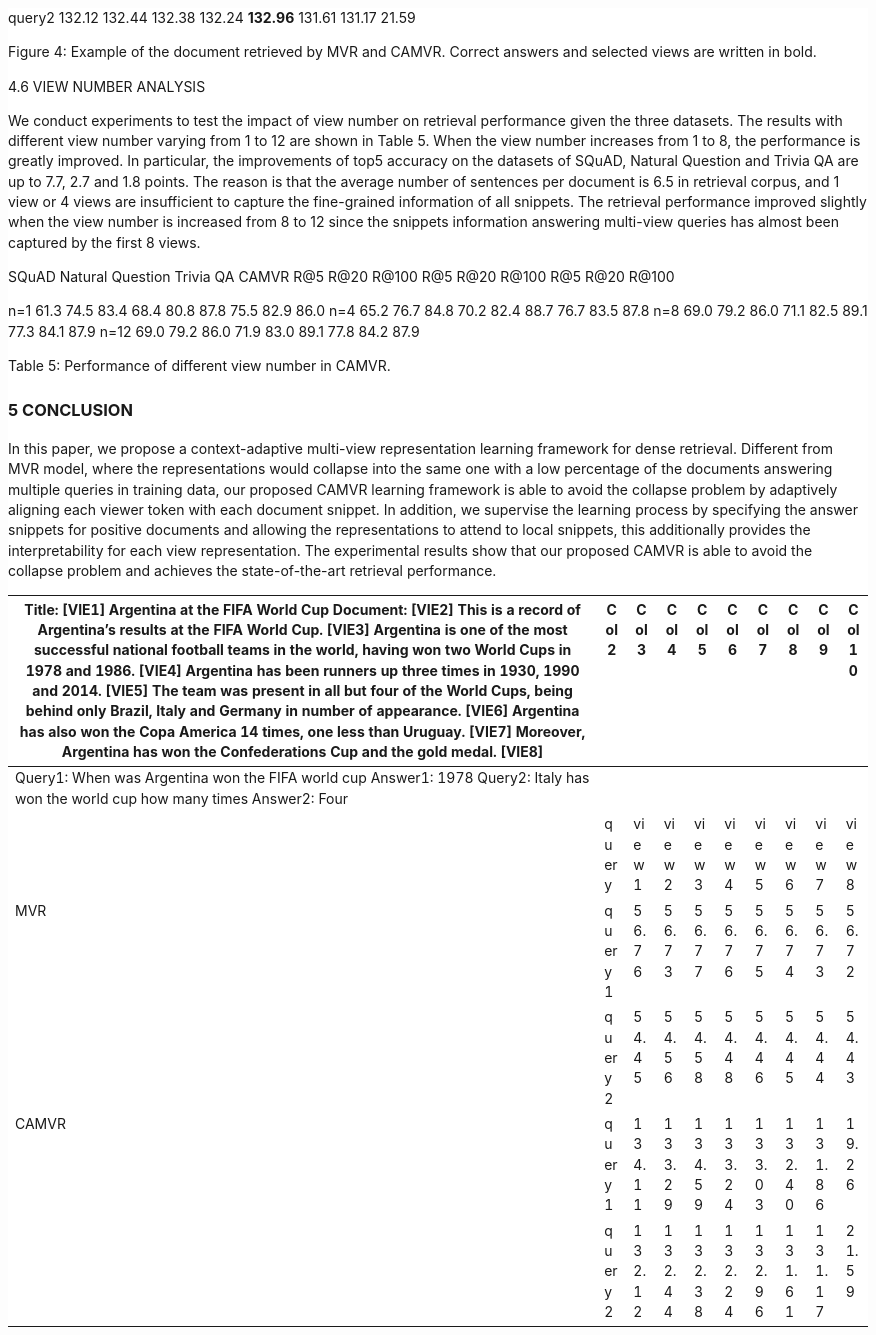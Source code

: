 query2 132.12 132.44 132.38 132.24 **132.96** 131.61 131.17 21.59

Figure 4: Example of the document retrieved by MVR and CAMVR. Correct answers and selected
views are written in bold.

4.6 VIEW NUMBER ANALYSIS

We conduct experiments to test the impact of view number on retrieval performance given the three
datasets. The results with different view number varying from 1 to 12 are shown in Table 5. When
the view number increases from 1 to 8, the performance is greatly improved. In particular, the
improvements of top5 accuracy on the datasets of SQuAD, Natural Question and Trivia QA are up
to 7.7, 2.7 and 1.8 points. The reason is that the average number of sentences per document is 6.5
in retrieval corpus, and 1 view or 4 views are insufficient to capture the fine-grained information of
all snippets. The retrieval performance improved slightly when the view number is increased from 8
to 12 since the snippets information answering multi-view queries has almost been captured by the
first 8 views.

SQuAD Natural Question Trivia QA
CAMVR
R@5 R@20 R@100 R@5 R@20 R@100 R@5 R@20 R@100

n=1 61.3 74.5 83.4 68.4 80.8 87.8 75.5 82.9 86.0
n=4 65.2 76.7 84.8 70.2 82.4 88.7 76.7 83.5 87.8
n=8 69.0 79.2 86.0 71.1 82.5 89.1 77.3 84.1 87.9
n=12 69.0 79.2 86.0 71.9 83.0 89.1 77.8 84.2 87.9

Table 5: Performance of different view number in CAMVR.

### 5 CONCLUSION

In this paper, we propose a context-adaptive multi-view representation learning framework for dense
retrieval. Different from MVR model, where the representations would collapse into the same one
with a low percentage of the documents answering multiple queries in training data, our proposed
CAMVR learning framework is able to avoid the collapse problem by adaptively aligning each
viewer token with each document snippet. In addition, we supervise the learning process by specifying the answer snippets for positive documents and allowing the representations to attend to local
snippets, this additionally provides the interpretability for each view representation. The experimental results show that our proposed CAMVR is able to avoid the collapse problem and achieves the
state-of-the-art retrieval performance.

|Title: [VIE1] Argentina at the FIFA World Cup Document: [VIE2] This is a record of Argentina’s results at the FIFA World Cup. [VIE3] Argentina is one of the most successful national football teams in the world, having won two World Cups in 1978 and 1986. [VIE4] Argentina has been runners up three times in 1930, 1990 and 2014. [VIE5] The team was present in all but four of the World Cups, being behind only Brazil, Italy and Germany in number of appearance. [VIE6] Argentina has also won the Copa America 14 times, one less than Uruguay. [VIE7] Moreover, Argentina has won the Confederations Cup and the gold medal. [VIE8]|Col2|Col3|Col4|Col5|Col6|Col7|Col8|Col9|Col10|
|---|---|---|---|---|---|---|---|---|---|
|Query1: When was Argentina won the FIFA world cup Answer1: 1978 Query2: Italy has won the world cup how many times Answer2: Four||||||||||
||query|view1|view2|view3|view4|view5|view6|view7|view8|
|MVR|query1|56.76|56.73|56.77|56.76|56.75|56.74|56.73|56.72|
||query2|54.45|54.56|54.58|54.48|54.46|54.45|54.44|54.43|
|CAMVR|query1|134.11|133.29|134.59|133.24|133.03|132.40|131.86|19.26|
||query2|132.12|132.44|132.38|132.24|132.96|131.61|131.17|21.59|

